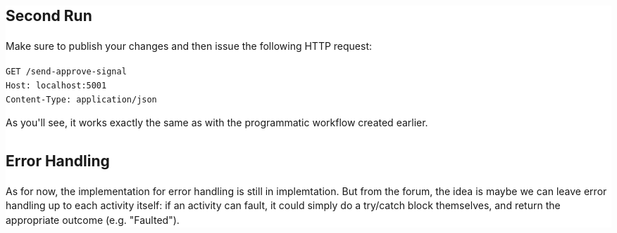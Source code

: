 ## Second Run
Make sure to publish your changes and then issue the following HTTP request:
```
GET /send-approve-signal
Host: localhost:5001
Content-Type: application/json
```

As you'll see, it works exactly the same as with the programmatic workflow created earlier.

## Error Handling

As for now,  the implementation for error handling is still in implemtation. But from the forum, the idea is maybe we can leave error handling up to each 
activity itself: if an activity can fault, it could simply do a try/catch block themselves, and return the appropriate outcome (e.g. "Faulted").
